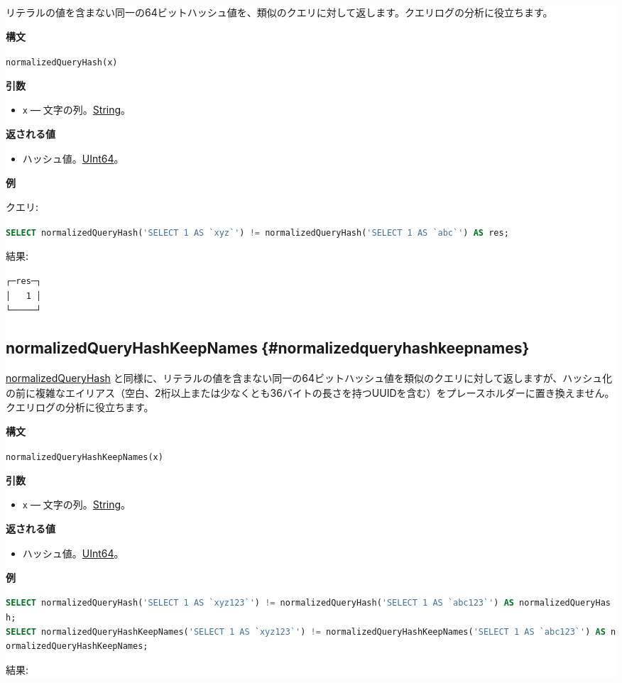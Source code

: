 リテラルの値を含まない同一の64ビットハッシュ値を、類似のクエリに対して返します。クエリログの分析に役立ちます。

**構文**

``` sql
normalizedQueryHash(x)
```

**引数**

- `x` — 文字の列。[String](../data-types/string.md)。

**返される値**

- ハッシュ値。[UInt64](/sql-reference/data-types/int-uint#integer-ranges)。

**例**

クエリ:

``` sql
SELECT normalizedQueryHash('SELECT 1 AS `xyz`') != normalizedQueryHash('SELECT 1 AS `abc`') AS res;
```

結果:

```result
┌─res─┐
│   1 │
└─────┘
```
## normalizedQueryHashKeepNames {#normalizedqueryhashkeepnames}

[normalizedQueryHash](#normalizedqueryhash) と同様に、リテラルの値を含まない同一の64ビットハッシュ値を類似のクエリに対して返しますが、ハッシュ化の前に複雑なエイリアス（空白、2桁以上または少なくとも36バイトの長さを持つUUIDを含む）をプレースホルダーに置き換えません。クエリログの分析に役立ちます。

**構文**

``` sql
normalizedQueryHashKeepNames(x)
```

**引数**

- `x` — 文字の列。[String](../data-types/string.md)。

**返される値**

- ハッシュ値。[UInt64](/sql-reference/data-types/int-uint#integer-ranges)。

**例**

``` sql
SELECT normalizedQueryHash('SELECT 1 AS `xyz123`') != normalizedQueryHash('SELECT 1 AS `abc123`') AS normalizedQueryHash;
SELECT normalizedQueryHashKeepNames('SELECT 1 AS `xyz123`') != normalizedQueryHashKeepNames('SELECT 1 AS `abc123`') AS normalizedQueryHashKeepNames;
```

結果:
